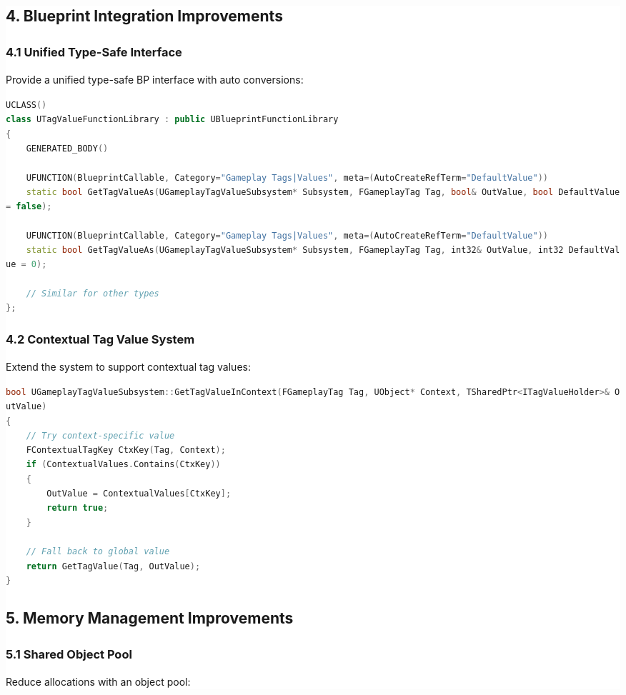 ## 4. Blueprint Integration Improvements

### 4.1 Unified Type-Safe Interface

Provide a unified type-safe BP interface with auto conversions:

```cpp
UCLASS()
class UTagValueFunctionLibrary : public UBlueprintFunctionLibrary
{
    GENERATED_BODY()
    
    UFUNCTION(BlueprintCallable, Category="Gameplay Tags|Values", meta=(AutoCreateRefTerm="DefaultValue"))
    static bool GetTagValueAs(UGameplayTagValueSubsystem* Subsystem, FGameplayTag Tag, bool& OutValue, bool DefaultValue = false);
    
    UFUNCTION(BlueprintCallable, Category="Gameplay Tags|Values", meta=(AutoCreateRefTerm="DefaultValue"))
    static bool GetTagValueAs(UGameplayTagValueSubsystem* Subsystem, FGameplayTag Tag, int32& OutValue, int32 DefaultValue = 0);
    
    // Similar for other types
};
```

### 4.2 Contextual Tag Value System

Extend the system to support contextual tag values:

```cpp
bool UGameplayTagValueSubsystem::GetTagValueInContext(FGameplayTag Tag, UObject* Context, TSharedPtr<ITagValueHolder>& OutValue)
{
    // Try context-specific value
    FContextualTagKey CtxKey(Tag, Context);
    if (ContextualValues.Contains(CtxKey))
    {
        OutValue = ContextualValues[CtxKey];
        return true;
    }
    
    // Fall back to global value
    return GetTagValue(Tag, OutValue);
}
```

## 5. Memory Management Improvements

### 5.1 Shared Object Pool

Reduce allocations with an object pool:
